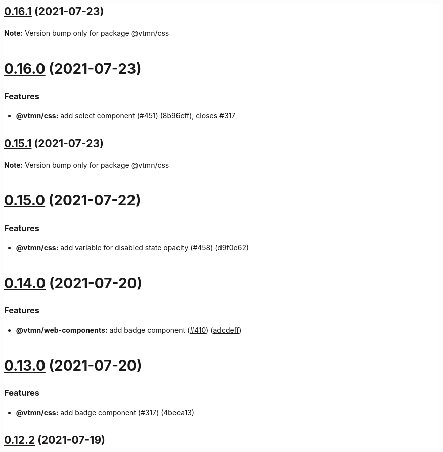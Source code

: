 ## [0.16.1](https://github.com/Decathlon/vitamin-web/compare/@vtmn/css@0.16.0...@vtmn/css@0.16.1) (2021-07-23)

**Note:** Version bump only for package @vtmn/css

# [0.16.0](https://github.com/Decathlon/vitamin-web/compare/@vtmn/css@0.15.1...@vtmn/css@0.16.0) (2021-07-23)

### Features

- **@vtmn/css:** add select component ([#451](https://github.com/Decathlon/vitamin-web/issues/451)) ([8b96cff](https://github.com/Decathlon/vitamin-web/commit/8b96cffa6b1e516f210713cc8cb8dbfc42a00d58)), closes [#317](https://github.com/Decathlon/vitamin-web/issues/317)

## [0.15.1](https://github.com/Decathlon/vitamin-web/compare/@vtmn/css@0.15.0...@vtmn/css@0.15.1) (2021-07-23)

**Note:** Version bump only for package @vtmn/css

# [0.15.0](https://github.com/Decathlon/vitamin-web/compare/@vtmn/css@0.14.0...@vtmn/css@0.15.0) (2021-07-22)

### Features

- **@vtmn/css:** add variable for disabled state opacity ([#458](https://github.com/Decathlon/vitamin-web/issues/458)) ([d9f0e62](https://github.com/Decathlon/vitamin-web/commit/d9f0e624e55e4c6c1d1cb8672dd159c1879abfbd))

# [0.14.0](https://github.com/Decathlon/vitamin-web/compare/@vtmn/css@0.13.0...@vtmn/css@0.14.0) (2021-07-20)

### Features

- **@vtmn/web-components:** add badge component ([#410](https://github.com/Decathlon/vitamin-web/issues/410)) ([adcdeff](https://github.com/Decathlon/vitamin-web/commit/adcdeff7092be7a77779be60c05183d5f630186b))

# [0.13.0](https://github.com/Decathlon/vitamin-web/compare/@vtmn/css@0.12.2...@vtmn/css@0.13.0) (2021-07-20)

### Features

- **@vtmn/css:** add badge component ([#317](https://github.com/Decathlon/vitamin-web/issues/317)) ([4beea13](https://github.com/Decathlon/vitamin-web/commit/4beea134d9bf23174d368747d9282dabdf4fdef9))

## [0.12.2](https://github.com/Decathlon/vitamin-web/compare/@vtmn/css@0.12.1...@vtmn/css@0.12.2) (2021-07-19)
